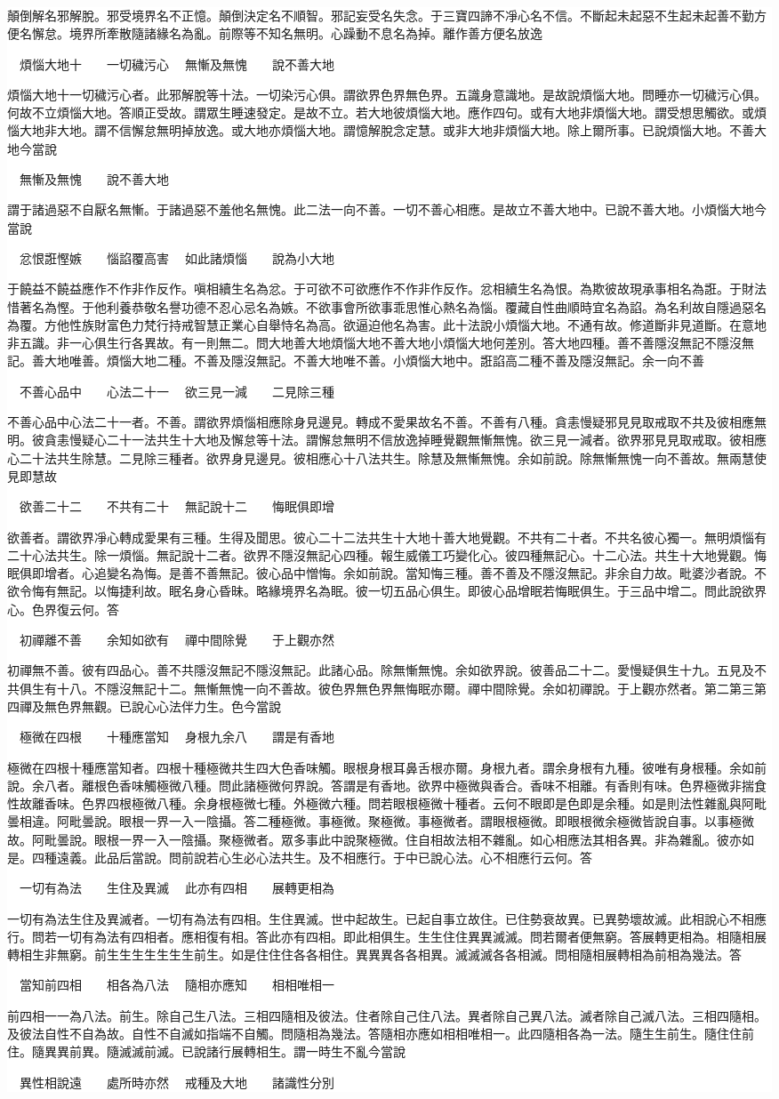 顛倒解名邪解脫。邪受境界名不正憶。顛倒決定名不順智。邪記妄受名失念。于三寶四諦不凈心名不信。不斷起未起惡不生起未起善不勤方便名懈怠。境界所牽散隨諸緣名為亂。前際等不知名無明。心躁動不息名為掉。離作善方便名放逸

　煩惱大地十　　一切穢污心
　無慚及無愧　　說不善大地　

煩惱大地十一切穢污心者。此邪解脫等十法。一切染污心俱。謂欲界色界無色界。五識身意識地。是故說煩惱大地。問睡亦一切穢污心俱。何故不立煩惱大地。答順正受故。謂眾生睡速發定。是故不立。若大地彼煩惱大地。應作四句。或有大地非煩惱大地。謂受想思觸欲。或煩惱大地非大地。謂不信懈怠無明掉放逸。或大地亦煩惱大地。謂憶解脫念定慧。或非大地非煩惱大地。除上爾所事。已說煩惱大地。不善大地今當說

　無慚及無愧　　說不善大地　

謂于諸過惡不自厭名無慚。于諸過惡不羞他名無愧。此二法一向不善。一切不善心相應。是故立不善大地中。已說不善大地。小煩惱大地今當說

　忿恨誑慳嫉　　惱諂覆高害
　如此諸煩惱　　說為小大地　

于饒益不饒益應作不作非作反作。嗔相續生名為忿。于可欲不可欲應作不作非作反作。忿相續生名為恨。為欺彼故現承事相名為誑。于財法惜著名為慳。于他利養恭敬名譽功德不忍心忌名為嫉。不欲事會所欲事乖思惟心熱名為惱。覆藏自性曲順時宜名為諂。為名利故自隱過惡名為覆。方他性族財富色力梵行持戒智慧正業心自舉恃名為高。欲逼迫他名為害。此十法說小煩惱大地。不通有故。修道斷非見道斷。在意地非五識。非一心俱生行各異故。有一則無二。問大地善大地煩惱大地不善大地小煩惱大地何差別。答大地四種。善不善隱沒無記不隱沒無記。善大地唯善。煩惱大地二種。不善及隱沒無記。不善大地唯不善。小煩惱大地中。誑諂高二種不善及隱沒無記。余一向不善

　不善心品中　　心法二十一
　欲三見一減　　二見除三種　

不善心品中心法二十一者。不善。謂欲界煩惱相應除身見邊見。轉成不愛果故名不善。不善有八種。貪恚慢疑邪見見取戒取不共及彼相應無明。彼貪恚慢疑心二十一法共生十大地及懈怠等十法。謂懈怠無明不信放逸掉睡覺觀無慚無愧。欲三見一減者。欲界邪見見取戒取。彼相應心二十法共生除慧。二見除三種者。欲界身見邊見。彼相應心十八法共生。除慧及無慚無愧。余如前說。除無慚無愧一向不善故。無兩慧使見即慧故

　欲善二十二　　不共有二十
　無記說十二　　悔眠俱即增　

欲善者。謂欲界凈心轉成愛果有三種。生得及聞思。彼心二十二法共生十大地十善大地覺觀。不共有二十者。不共名彼心獨一。無明煩惱有二十心法共生。除一煩惱。無記說十二者。欲界不隱沒無記心四種。報生威儀工巧變化心。彼四種無記心。十二心法。共生十大地覺觀。悔眠俱即增者。心追變名為悔。是善不善無記。彼心品中憎悔。余如前說。當知悔三種。善不善及不隱沒無記。非余自力故。毗婆沙者說。不欲令悔有無記。以悔捷利故。眠名身心昏昧。略緣境界名為眠。彼一切五品心俱生。即彼心品增眠若悔眠俱生。于三品中增二。問此說欲界心。色界復云何。答

　初禪離不善　　余知如欲有
　禪中間除覺　　于上觀亦然　

初禪無不善。彼有四品心。善不共隱沒無記不隱沒無記。此諸心品。除無慚無愧。余如欲界說。彼善品二十二。愛慢疑俱生十九。五見及不共俱生有十八。不隱沒無記十二。無慚無愧一向不善故。彼色界無色界無悔眠亦爾。禪中間除覺。余如初禪說。于上觀亦然者。第二第三第四禪及無色界無觀。已說心心法伴力生。色今當說

　極微在四根　　十種應當知
　身根九余八　　謂是有香地　

極微在四根十種應當知者。四根十種極微共生四大色香味觸。眼根身根耳鼻舌根亦爾。身根九者。謂余身根有九種。彼唯有身根種。余如前說。余八者。離根色香味觸極微八種。問此諸極微何界說。答謂是有香地。欲界中極微與香合。香味不相離。有香則有味。色界極微非揣食性故離香味。色界四根極微八種。余身根極微七種。外極微六種。問若眼根極微十種者。云何不眼即是色即是余種。如是則法性雜亂與阿毗曇相違。阿毗曇說。眼根一界一入一陰攝。答二種極微。事極微。聚極微。事極微者。謂眼根極微。即眼根微余極微皆說自事。以事極微故。阿毗曇說。眼根一界一入一陰攝。聚極微者。眾多事此中說聚極微。住自相故法相不雜亂。如心相應法其相各異。非為雜亂。彼亦如是。四種遠義。此品后當說。問前說若心生必心法共生。及不相應行。于中已說心法。心不相應行云何。答

　一切有為法　　生住及異滅
　此亦有四相　　展轉更相為　

一切有為法生住及異滅者。一切有為法有四相。生住異滅。世中起故生。已起自事立故住。已住勢衰故異。已異勢壞故滅。此相說心不相應行。問若一切有為法有四相者。應相復有相。答此亦有四相。即此相俱生。生生住住異異滅滅。問若爾者便無窮。答展轉更相為。相隨相展轉相生非無窮。前生生生生生生生前生。如是住住住各各相住。異異異各各相異。滅滅滅各各相滅。問相隨相展轉相為前相為幾法。答

　當知前四相　　相各為八法
　隨相亦應知　　相相唯相一　

前四相一一為八法。前生。除自己生八法。三相四隨相及彼法。住者除自己住八法。異者除自己異八法。滅者除自己滅八法。三相四隨相。及彼法自性不自為故。自性不自滅如指端不自觸。問隨相為幾法。答隨相亦應如相相唯相一。此四隨相各為一法。隨生生前生。隨住住前住。隨異異前異。隨滅滅前滅。已說諸行展轉相生。謂一時生不亂今當說

　異性相說遠　　處所時亦然
　戒種及大地　　諸識性分別　
